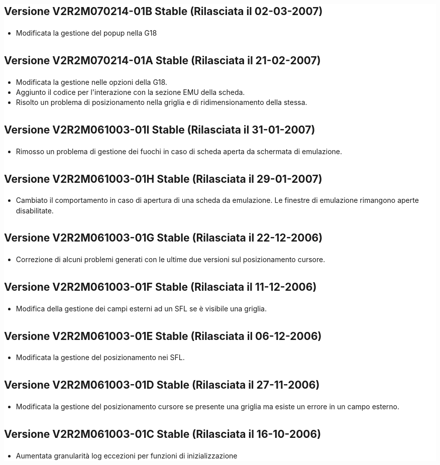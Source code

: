 ## Versione V2R2M070214-01B Stable (Rilasciata il 02-03-2007)

- Modificata la gestione del popup nella G18

## Versione V2R2M070214-01A Stable (Rilasciata il 21-02-2007)

- Modificata la gestione nelle opzioni della G18.
- Aggiunto il codice per l'interazione con la sezione EMU della scheda.
- Risolto un problema di posizionamento nella griglia e di ridimensionamento della stessa.

## Versione V2R2M061003-01I Stable (Rilasciata il 31-01-2007)

- Rimosso un problema di gestione dei fuochi in caso di scheda aperta da schermata di emulazione.

## Versione V2R2M061003-01H Stable (Rilasciata il 29-01-2007)

- Cambiato il comportamento in caso di apertura di una scheda da emulazione. Le finestre di emulazione rimangono aperte disabilitate.

## Versione V2R2M061003-01G Stable (Rilasciata il 22-12-2006)

- Correzione di alcuni problemi generati con le ultime due versioni sul posizionamento cursore.

## Versione V2R2M061003-01F Stable (Rilasciata il 11-12-2006)

- Modifica della gestione dei campi esterni ad un SFL se è visibile una griglia.

## Versione V2R2M061003-01E Stable (Rilasciata il 06-12-2006)

- Modificata la gestione del posizionamento nei SFL.

## Versione V2R2M061003-01D Stable (Rilasciata il 27-11-2006)

- Modificata la gestione del posizionamento cursore se presente una griglia ma esiste un errore in un campo esterno.

## Versione V2R2M061003-01C Stable (Rilasciata il 16-10-2006)

- Aumentata granularità log eccezioni per funzioni di inizializzazione
